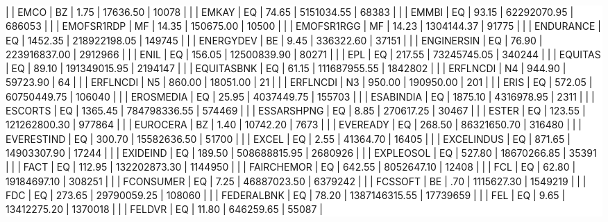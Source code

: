 |  | EMCO | BZ | 1.75 | 17636.50 | 10078 |
|  | EMKAY | EQ | 74.65 | 5151034.55 | 68383 |
|  | EMMBI | EQ | 93.15 | 62292070.95 | 686053 |
|  | EMOFSR1RDP | MF | 14.35 | 150675.00 | 10500 |
|  | EMOFSR1RGG | MF | 14.23 | 1304144.37 | 91775 |
|  | ENDURANCE | EQ | 1452.35 | 218922198.05 | 149745 |
|  | ENERGYDEV | BE | 9.45 | 336322.60 | 37151 |
|  | ENGINERSIN | EQ | 76.90 | 223916837.00 | 2912966 |
|  | ENIL | EQ | 156.05 | 12500839.90 | 80271 |
|  | EPL | EQ | 217.55 | 73245745.05 | 340244 |
|  | EQUITAS | EQ | 89.10 | 191349015.95 | 2194147 |
|  | EQUITASBNK | EQ | 61.15 | 111687955.55 | 1842802 |
|  | ERFLNCDI | N4 | 944.90 | 59723.90 | 64 |
|  | ERFLNCDI | N5 | 860.00 | 18051.00 | 21 |
|  | ERFLNCDI | N3 | 950.00 | 190950.00 | 201 |
|  | ERIS | EQ | 572.05 | 60750449.75 | 106040 |
|  | EROSMEDIA | EQ | 25.95 | 4037449.75 | 155703 |
|  | ESABINDIA | EQ | 1875.10 | 4316978.95 | 2311 |
|  | ESCORTS | EQ | 1365.45 | 784798336.55 | 574469 |
|  | ESSARSHPNG | EQ | 8.85 | 270617.25 | 30467 |
|  | ESTER | EQ | 123.55 | 121262800.30 | 977864 |
|  | EUROCERA | BZ | 1.40 | 10742.20 | 7673 |
|  | EVEREADY | EQ | 268.50 | 86321650.70 | 316480 |
|  | EVERESTIND | EQ | 300.70 | 15582636.50 | 51700 |
|  | EXCEL | EQ | 2.55 | 41364.70 | 16405 |
|  | EXCELINDUS | EQ | 871.65 | 14903307.90 | 17244 |
|  | EXIDEIND | EQ | 189.50 | 508688815.95 | 2680926 |
|  | EXPLEOSOL | EQ | 527.80 | 18670266.85 | 35391 |
|  | FACT | EQ | 112.95 | 132202873.30 | 1144950 |
|  | FAIRCHEMOR | EQ | 642.55 | 8052647.10 | 12408 |
|  | FCL | EQ | 62.80 | 19184697.10 | 308251 |
|  | FCONSUMER | EQ | 7.25 | 46887023.50 | 6379242 |
|  | FCSSOFT | BE | .70 | 1115627.30 | 1549219 |
|  | FDC | EQ | 273.65 | 29790059.25 | 108060 |
|  | FEDERALBNK | EQ | 78.20 | 1387146315.55 | 17739659 |
|  | FEL | EQ | 9.65 | 13412275.20 | 1370018 |
|  | FELDVR | EQ | 11.80 | 646259.65 | 55087 |